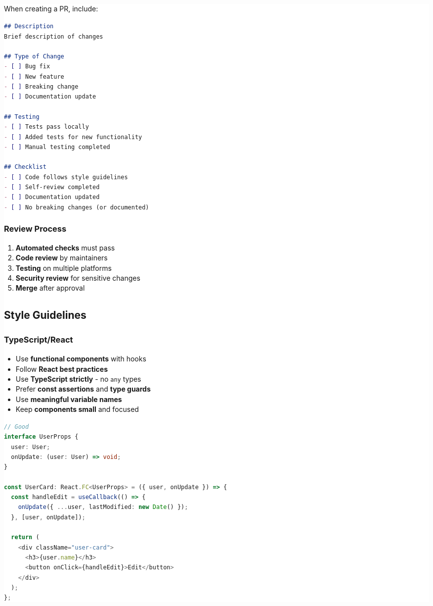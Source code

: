 When creating a PR, include:

```markdown
## Description
Brief description of changes

## Type of Change
- [ ] Bug fix
- [ ] New feature
- [ ] Breaking change
- [ ] Documentation update

## Testing
- [ ] Tests pass locally
- [ ] Added tests for new functionality
- [ ] Manual testing completed

## Checklist
- [ ] Code follows style guidelines
- [ ] Self-review completed
- [ ] Documentation updated
- [ ] No breaking changes (or documented)
```

### Review Process

1. **Automated checks** must pass
2. **Code review** by maintainers
3. **Testing** on multiple platforms
4. **Security review** for sensitive changes
5. **Merge** after approval

## Style Guidelines

### TypeScript/React

- Use **functional components** with hooks
- Follow **React best practices**
- Use **TypeScript strictly** - no `any` types
- Prefer **const assertions** and **type guards**
- Use **meaningful variable names**
- Keep **components small** and focused

```typescript
// Good
interface UserProps {
  user: User;
  onUpdate: (user: User) => void;
}

const UserCard: React.FC<UserProps> = ({ user, onUpdate }) => {
  const handleEdit = useCallback(() => {
    onUpdate({ ...user, lastModified: new Date() });
  }, [user, onUpdate]);

  return (
    <div className="user-card">
      <h3>{user.name}</h3>
      <button onClick={handleEdit}>Edit</button>
    </div>
  );
};
```
